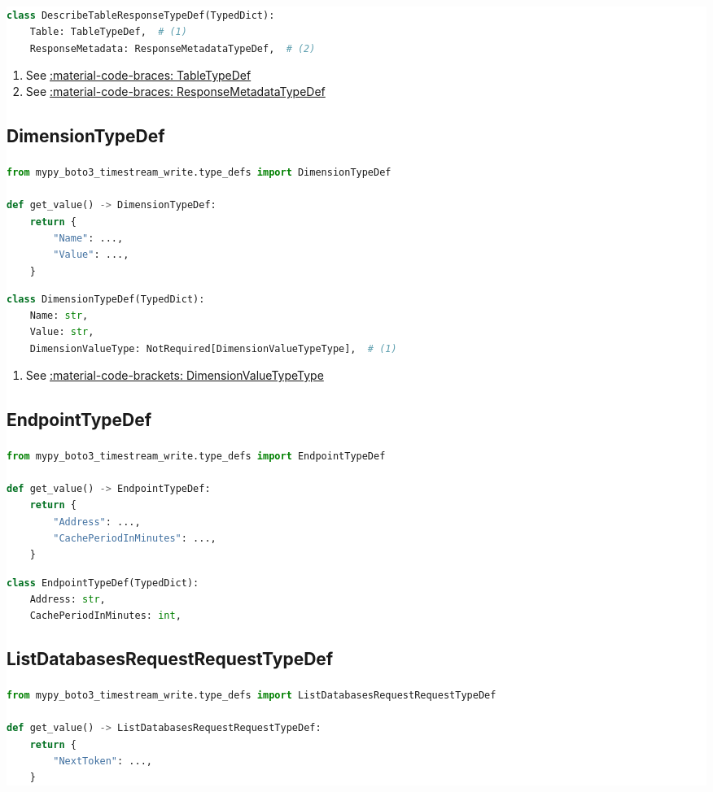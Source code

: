 ```python title="Definition"
class DescribeTableResponseTypeDef(TypedDict):
    Table: TableTypeDef,  # (1)
    ResponseMetadata: ResponseMetadataTypeDef,  # (2)
```

1. See [:material-code-braces: TableTypeDef](./type_defs.md#tabletypedef) 
2. See [:material-code-braces: ResponseMetadataTypeDef](./type_defs.md#responsemetadatatypedef) 
## DimensionTypeDef

```python title="Usage Example"
from mypy_boto3_timestream_write.type_defs import DimensionTypeDef

def get_value() -> DimensionTypeDef:
    return {
        "Name": ...,
        "Value": ...,
    }
```

```python title="Definition"
class DimensionTypeDef(TypedDict):
    Name: str,
    Value: str,
    DimensionValueType: NotRequired[DimensionValueTypeType],  # (1)
```

1. See [:material-code-brackets: DimensionValueTypeType](./literals.md#dimensionvaluetypetype) 
## EndpointTypeDef

```python title="Usage Example"
from mypy_boto3_timestream_write.type_defs import EndpointTypeDef

def get_value() -> EndpointTypeDef:
    return {
        "Address": ...,
        "CachePeriodInMinutes": ...,
    }
```

```python title="Definition"
class EndpointTypeDef(TypedDict):
    Address: str,
    CachePeriodInMinutes: int,
```

## ListDatabasesRequestRequestTypeDef

```python title="Usage Example"
from mypy_boto3_timestream_write.type_defs import ListDatabasesRequestRequestTypeDef

def get_value() -> ListDatabasesRequestRequestTypeDef:
    return {
        "NextToken": ...,
    }
```
